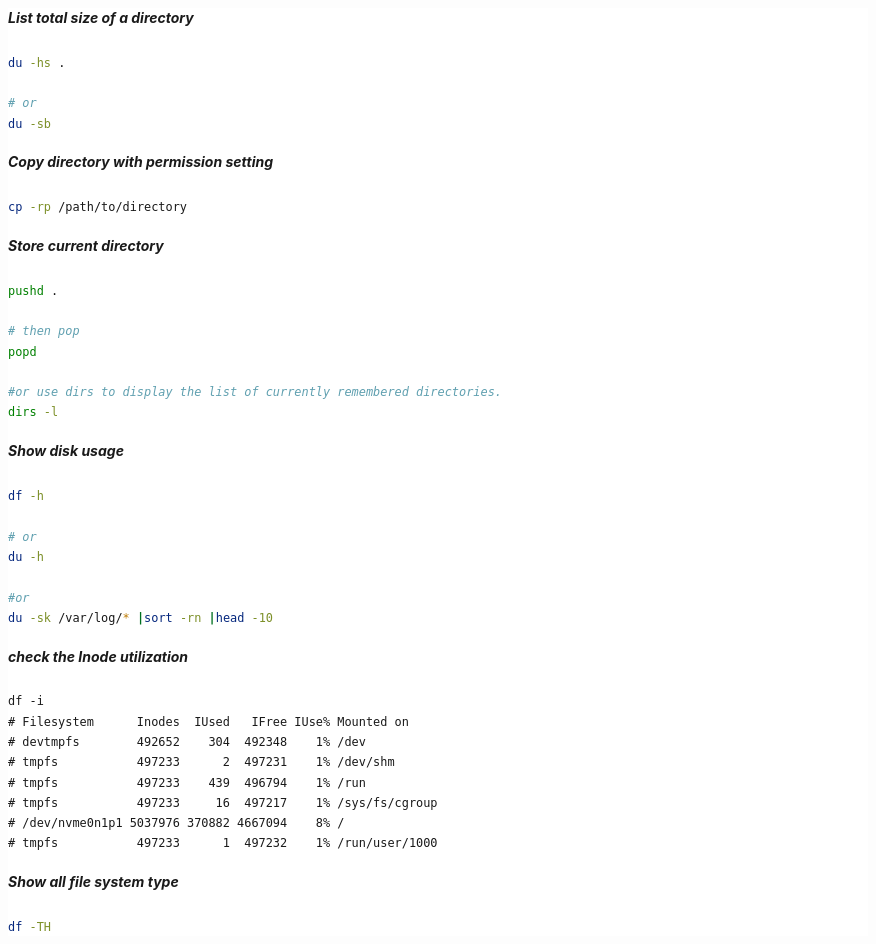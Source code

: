 ##### List total size of a directory

```bash
du -hs .

# or
du -sb
```

##### Copy directory with permission setting

```bash
cp -rp /path/to/directory
```

##### Store current directory

```bash
pushd .

# then pop
popd

#or use dirs to display the list of currently remembered directories.
dirs -l
```

##### Show disk usage

```bash
df -h

# or
du -h

#or
du -sk /var/log/* |sort -rn |head -10
```

##### check the Inode utilization

```
df -i
# Filesystem      Inodes  IUsed   IFree IUse% Mounted on
# devtmpfs        492652    304  492348    1% /dev
# tmpfs           497233      2  497231    1% /dev/shm
# tmpfs           497233    439  496794    1% /run
# tmpfs           497233     16  497217    1% /sys/fs/cgroup
# /dev/nvme0n1p1 5037976 370882 4667094    8% /
# tmpfs           497233      1  497232    1% /run/user/1000
```

##### Show all file system type

```bash
df -TH
```
